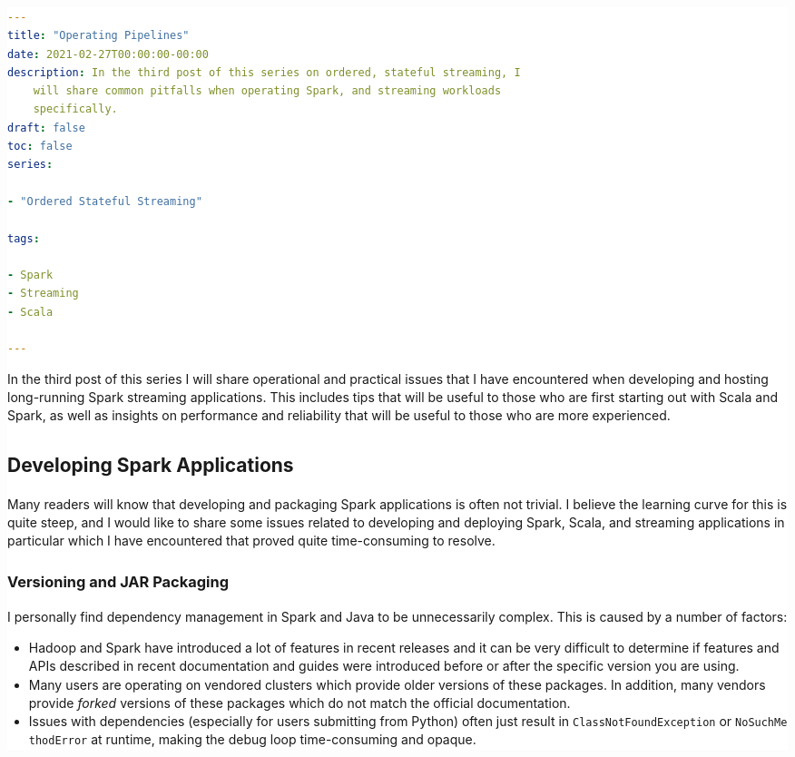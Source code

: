 ```yaml
---
title: "Operating Pipelines"
date: 2021-02-27T00:00:00-00:00
description: In the third post of this series on ordered, stateful streaming, I
    will share common pitfalls when operating Spark, and streaming workloads
    specifically.
draft: false
toc: false
series:

- "Ordered Stateful Streaming"

tags:

- Spark
- Streaming
- Scala

---
```


In the third post of this series I will share operational and practical issues
that I have encountered when developing and hosting long-running Spark
streaming applications. This includes tips that will be useful to those who are
first starting out with Scala and Spark, as well as insights on performance and
reliability that will be useful to those who are more experienced.



## Developing Spark Applications

Many readers will know that developing and packaging Spark applications is
often not trivial. I believe the learning curve for this is quite steep, and I
would like to share some issues related to developing and deploying Spark,
Scala, and streaming applications in particular which I have encountered that
proved quite time-consuming to resolve.

### Versioning and JAR Packaging

I personally find dependency management in Spark and Java to be unnecessarily
complex. This is caused by a number of factors:

- Hadoop and Spark have introduced a lot of features in recent releases and
  it can be very difficult to determine if features and APIs described in
  recent documentation and guides were introduced before or after the specific
  version you are using.
- Many users are operating on vendored clusters which provide older
  versions of these packages. In addition, many vendors provide *forked*
  versions of these packages which do not match the official documentation.
- Issues with dependencies (especially for users submitting from Python) often
  just result in `ClassNotFoundException` or `NoSuchMethodError` at runtime,
  making the debug loop time-consuming and opaque.
